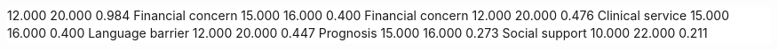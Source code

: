 <td style="text-align:center">12.000</td>

<td style="text-align:center">20.000</td>

<td style="text-align:center">0.984</td>

<td>Financial concern</td>

<td style="text-align:center">15.000</td>

<td style="text-align:center">16.000</td>

<td style="text-align:center">0.400</td>

</tr>

<tr>

<td>Financial concern</td>

<td style="text-align:center">12.000</td>

<td style="text-align:center">20.000</td>

<td style="text-align:center">0.476</td>

<td>Clinical service</td>

<td style="text-align:center">15.000</td>

<td style="text-align:center">16.000</td>

<td style="text-align:center">0.400</td>

</tr>

<tr>

<td>Language barrier</td>

<td style="text-align:center">12.000</td>

<td style="text-align:center">20.000</td>

<td style="text-align:center">0.447</td>

<td>Prognosis</td>

<td style="text-align:center">15.000</td>

<td style="text-align:center">16.000</td>

<td style="text-align:center">0.273</td>

</tr>

<tr>

<td>Social support</td>

<td style="text-align:center">10.000</td>

<td style="text-align:center">22.000</td>

<td style="text-align:center">0.211</td>
